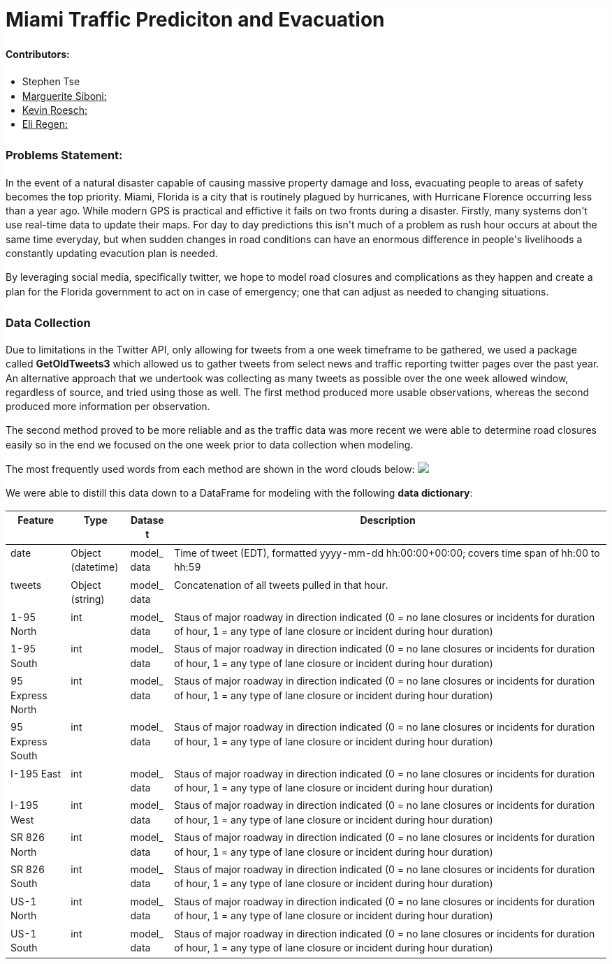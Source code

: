 # Miami Traffic Prediciton and Evacuation

#### Contributors:
- Stephen Tse
- [Marguerite Siboni:](https://github.com/msiboni88)
- [Kevin Roesch:](https://github.com/kevincroesch)
- [Eli Regen:](https://github.com/eregen)

### Problems Statement:

In the event of a natural disaster capable of causing massive property damage and loss, evacuating people to areas of safety becomes the top priority. Miami, Florida is a city that is routinely plagued by hurricanes, with Hurricane Florence occurring less than a year ago. While modern GPS is practical and effictive it fails on two fronts during a disaster. Firstly, many systems don't use real-time data to update their maps. For day to day predictions this isn't much of a problem as rush hour occurs at about the same time everyday, but when sudden changes in road conditions can have an enormous difference in people's livelihoods a constantly updating evacution plan is needed.

By leveraging social media, specifically twitter, we hope to model road closures and complications as they happen and create a plan for the Florida government to act on in case of emergency; one that can adjust as needed to changing situations.

### Data Collection

Due to limitations in the Twitter API, only allowing for tweets from a one week timeframe to be gathered, we used a package called <b>GetOldTweets3</b> which allowed us to gather tweets from select news and traffic reporting twitter pages over the past year. An alternative approach that we undertook was collecting as many tweets as possible over the one week allowed window, regardless of source, and tried using those as well. The first method produced more usable observations, whereas the second produced more information per observation.

The second method proved to be more reliable and as the traffic data was more recent we were able to determine road closures easily so in the end we focused on the one week prior to data collection when modeling. 

The most frequently used words from each method are shown in the word clouds below: 
![](https://github.com/st-tse/miami_road_closure/blob/master/Images/word%20clouds.png)

We were able to distill this data down to a DataFrame for modeling with the following **data dictionary**: 


|Feature|Type|Dataset|Description|
|---|---|---|---|
|date|Object (datetime)|model_data|Time of tweet (EDT), formatted yyyy-mm-dd hh:00:00+00:00; covers time span of hh:00 to hh:59|
|tweets|Object (string)|model_data|Concatenation of all tweets pulled in that hour.|
|1-95 North|int|model_data|Staus of major roadway in direction indicated (0 = no lane closures or incidents for duration of hour, 1 = any type of lane closure or incident during hour duration)|  
|1-95 South|int|model_data|Staus of major roadway in direction indicated (0 = no lane closures or incidents for duration of hour, 1 = any type of lane closure or incident during hour duration)|  
|95 Express North|int|model_data|Staus of major roadway in direction indicated (0 = no lane closures or incidents for duration of hour, 1 = any type of lane closure or incident during hour duration)|  
|95 Express South|int|model_data|Staus of major roadway in direction indicated (0 = no lane closures or incidents for duration of hour, 1 = any type of lane closure or incident during hour duration)| 
|I-195 East|int|model_data|Staus of major roadway in direction indicated (0 = no lane closures or incidents for duration of hour, 1 = any type of lane closure or incident during hour duration)|  
|I-195 West|int|model_data|Staus of major roadway in direction indicated (0 = no lane closures or incidents for duration of hour, 1 = any type of lane closure or incident during hour duration)| 
|SR 826 North|int|model_data|Staus of major roadway in direction indicated (0 = no lane closures or incidents for duration of hour, 1 = any type of lane closure or incident during hour duration)|  
|SR 826 South|int|model_data|Staus of major roadway in direction indicated (0 = no lane closures or incidents for duration of hour, 1 = any type of lane closure or incident during hour duration)| 
|US-1 North|int|model_data|Staus of major roadway in direction indicated (0 = no lane closures or incidents for duration of hour, 1 = any type of lane closure or incident during hour duration)|  
|US-1 South|int|model_data|Staus of major roadway in direction indicated (0 = no lane closures or incidents for duration of hour, 1 = any type of lane closure or incident during hour duration)| 
